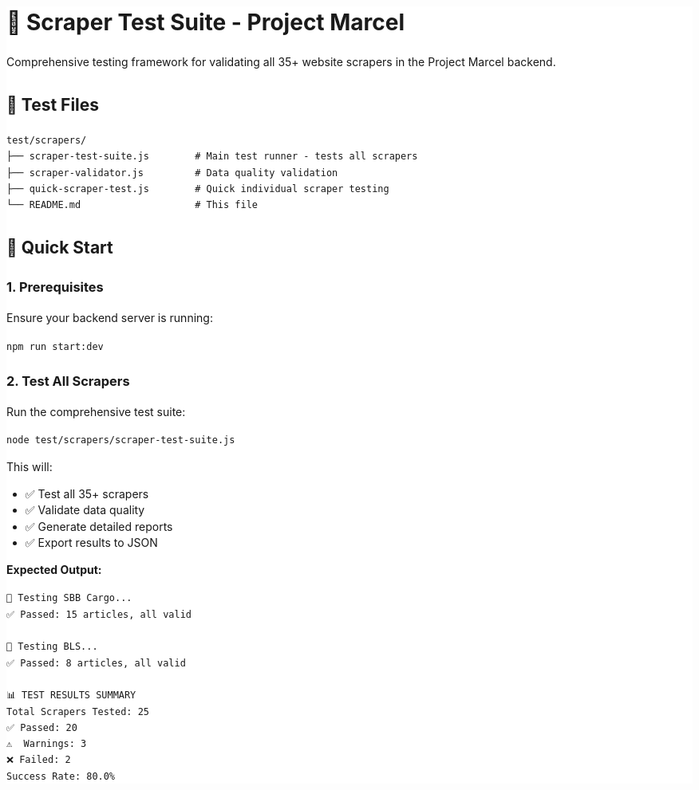 # 🧪 Scraper Test Suite - Project Marcel

Comprehensive testing framework for validating all 35+ website scrapers in the Project Marcel backend.

## 📁 Test Files

```
test/scrapers/
├── scraper-test-suite.js        # Main test runner - tests all scrapers
├── scraper-validator.js         # Data quality validation
├── quick-scraper-test.js        # Quick individual scraper testing
└── README.md                    # This file
```

## 🚀 Quick Start

### 1. Prerequisites

Ensure your backend server is running:
```bash
npm run start:dev
```

### 2. Test All Scrapers

Run the comprehensive test suite:
```bash
node test/scrapers/scraper-test-suite.js
```

This will:
- ✅ Test all 35+ scrapers
- ✅ Validate data quality
- ✅ Generate detailed reports
- ✅ Export results to JSON

**Expected Output:**
```
🧪 Testing SBB Cargo...
✅ Passed: 15 articles, all valid

🧪 Testing BLS...
✅ Passed: 8 articles, all valid

📊 TEST RESULTS SUMMARY
Total Scrapers Tested: 25
✅ Passed: 20
⚠️  Warnings: 3
❌ Failed: 2
Success Rate: 80.0%
```
